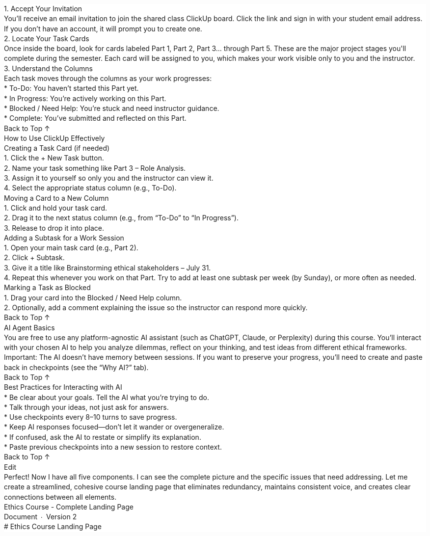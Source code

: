1\. Accept Your Invitation\
You’ll receive an email invitation to join the shared class ClickUp board. Click the link and sign in with your student email address. If you don’t have an account, it will prompt you to create one.\
2\. Locate Your Task Cards\
Once inside the board, look for cards labeled Part 1, Part 2, Part 3... through Part 5. These are the major project stages you'll complete during the semester. Each card will be assigned to you, which makes your work visible only to you and the instructor.\
3\. Understand the Columns\
Each task moves through the columns as your work progresses:\
\* To-Do: You haven’t started this Part yet.\
\* In Progress: You’re actively working on this Part.\
\* Blocked / Need Help: You’re stuck and need instructor guidance.\
\* Complete: You’ve submitted and reflected on this Part.\
Back to Top ↑\
How to Use ClickUp Effectively\
Creating a Task Card (if needed)\
1\. Click the + New Task button.\
2\. Name your task something like Part 3 – Role Analysis.\
3\. Assign it to yourself so only you and the instructor can view it.\
4\. Select the appropriate status column (e.g., To-Do).\
Moving a Card to a New Column\
1\. Click and hold your task card.\
2\. Drag it to the next status column (e.g., from “To-Do” to “In Progress”).\
3\. Release to drop it into place.\
Adding a Subtask for a Work Session\
1\. Open your main task card (e.g., Part 2).\
2\. Click + Subtask.\
3\. Give it a title like Brainstorming ethical stakeholders – July 31.\
4\. Repeat this whenever you work on that Part. Try to add at least one subtask per week (by Sunday), or more often as needed.\
Marking a Task as Blocked\
1\. Drag your card into the Blocked / Need Help column.\
2\. Optionally, add a comment explaining the issue so the instructor can respond more quickly.\
Back to Top ↑\
AI Agent Basics\
You are free to use any platform-agnostic AI assistant (such as ChatGPT, Claude, or Perplexity) during this course. You’ll interact with your chosen AI to help you analyze dilemmas, reflect on your thinking, and test ideas from different ethical frameworks.\
Important: The AI doesn’t have memory between sessions. If you want to preserve your progress, you’ll need to create and paste back in checkpoints (see the “Why AI?” tab).\
Back to Top ↑\
Best Practices for Interacting with AI\
\* Be clear about your goals. Tell the AI what you’re trying to do.\
\* Talk through your ideas, not just ask for answers.\
\* Use checkpoints every 8–10 turns to save progress.\
\* Keep AI responses focused—don’t let it wander or overgeneralize.\
\* If confused, ask the AI to restate or simplify its explanation.\
\* Paste previous checkpoints into a new session to restore context.\
Back to Top ↑\
Edit\
Perfect! Now I have all five components. I can see the complete picture and the specific issues that need addressing. Let me create a streamlined, cohesive course landing page that eliminates redundancy, maintains consistent voice, and creates clear connections between all elements.\
Ethics Course - Complete Landing Page\
Document ∙ Version 2\
\# Ethics Course Landing Page
